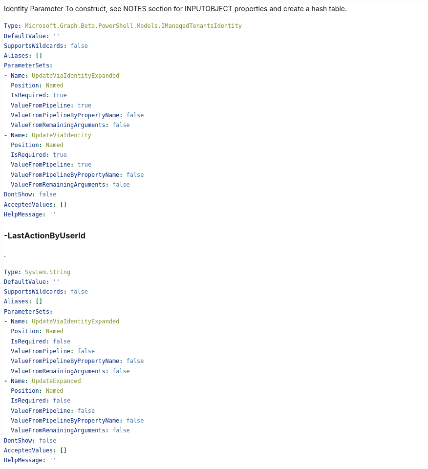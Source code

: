 Identity Parameter
To construct, see NOTES section for INPUTOBJECT properties and create a hash table.

```yaml
Type: Microsoft.Graph.Beta.PowerShell.Models.IManagedTenantsIdentity
DefaultValue: ''
SupportsWildcards: false
Aliases: []
ParameterSets:
- Name: UpdateViaIdentityExpanded
  Position: Named
  IsRequired: true
  ValueFromPipeline: true
  ValueFromPipelineByPropertyName: false
  ValueFromRemainingArguments: false
- Name: UpdateViaIdentity
  Position: Named
  IsRequired: true
  ValueFromPipeline: true
  ValueFromPipelineByPropertyName: false
  ValueFromRemainingArguments: false
DontShow: false
AcceptedValues: []
HelpMessage: ''
```

### -LastActionByUserId

.

```yaml
Type: System.String
DefaultValue: ''
SupportsWildcards: false
Aliases: []
ParameterSets:
- Name: UpdateViaIdentityExpanded
  Position: Named
  IsRequired: false
  ValueFromPipeline: false
  ValueFromPipelineByPropertyName: false
  ValueFromRemainingArguments: false
- Name: UpdateExpanded
  Position: Named
  IsRequired: false
  ValueFromPipeline: false
  ValueFromPipelineByPropertyName: false
  ValueFromRemainingArguments: false
DontShow: false
AcceptedValues: []
HelpMessage: ''
```
